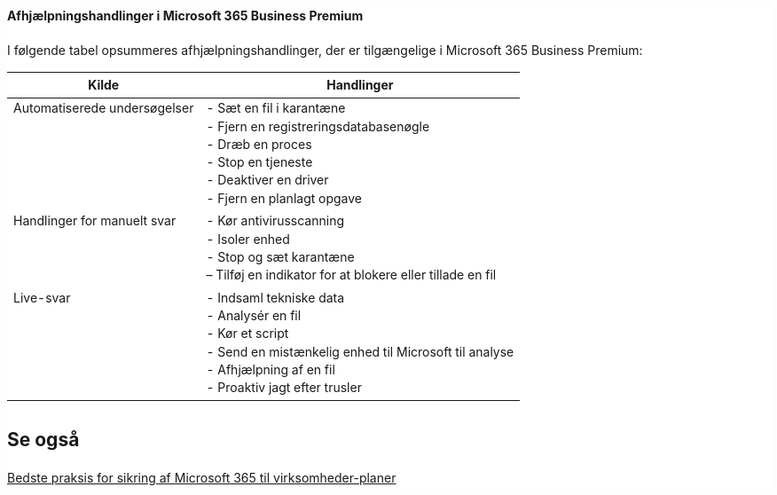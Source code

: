 #### <a name="remediation-actions-in-microsoft-365-business-premium"></a>Afhjælpningshandlinger i Microsoft 365 Business Premium

I følgende tabel opsummeres afhjælpningshandlinger, der er tilgængelige i Microsoft 365 Business Premium:

| Kilde  | Handlinger  |
|---------|---------|
| Automatiserede undersøgelser      | - Sæt en fil i karantæne <br/>- Fjern en registreringsdatabasenøgle <br/>- Dræb en proces <br/>- Stop en tjeneste <br/>- Deaktiver en driver <br/>- Fjern en planlagt opgave        |
| Handlinger for manuelt svar   | - Kør antivirusscanning <br/>- Isoler enhed <br/>- Stop og sæt karantæne <br/>– Tilføj en indikator for at blokere eller tillade en fil       |
| Live-svar  | - Indsaml tekniske data <br/>- Analysér en fil <br/>- Kør et script <br/>- Send en mistænkelig enhed til Microsoft til analyse <br/>- Afhjælpning af en fil <br/>- Proaktiv jagt efter trusler  |




## <a name="see-also"></a>Se også

[Bedste praksis for sikring af Microsoft 365 til virksomheder-planer](../admin/security-and-compliance/secure-your-business-data.md)